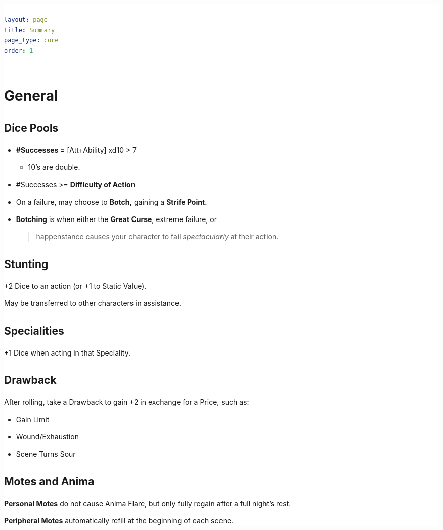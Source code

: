 ```yaml
---
layout: page
title: Summary
page_type: core
order: 1
---
```


General
=======

Dice Pools
----------

-   **\#Successes =** \[Att+Ability\] xd10 &gt; 7

    -   10’s are double.

-   \#Successes &gt;= **Difficulty of Action**

-   On a failure, may choose to **Botch,** gaining a **Strife Point.**

-   **Botching** is when either the **Great Curse**, extreme failure, or
    > happenstance causes your character to fail *spectacularly* at
    > their action.

Stunting
--------

+2 Dice to an action (or +1 to Static Value).

May be transferred to other characters in assistance.

Specialities
------------

+1 Dice when acting in that Speciality.

Drawback
--------

After rolling, take a Drawback to gain +2 in exchange for a Price, such
as:

-   Gain Limit

-   Wound/Exhaustion

-   Scene Turns Sour

Motes and Anima
---------------

**Personal Motes** do not cause Anima Flare, but only fully regain after
a full night’s rest.

**Peripheral Motes** automatically refill at the beginning of each
scene.
